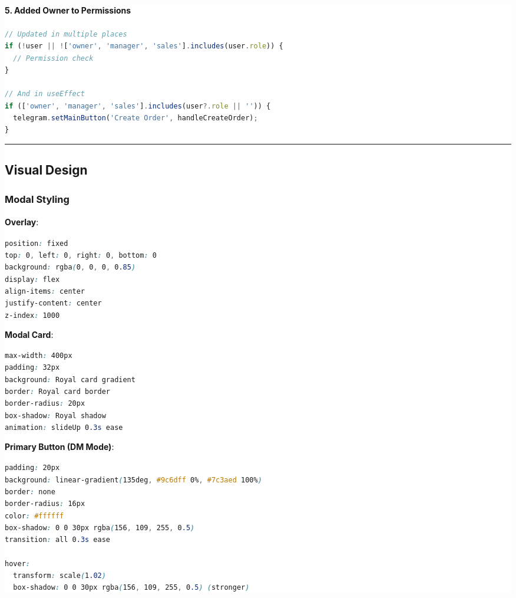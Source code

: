 #### 5. Added Owner to Permissions
```typescript
// Updated in multiple places
if (!user || !['owner', 'manager', 'sales'].includes(user.role)) {
  // Permission check
}

// And in useEffect
if (['owner', 'manager', 'sales'].includes(user?.role || '')) {
  telegram.setMainButton('Create Order', handleCreateOrder);
}
```

---

## Visual Design

### Modal Styling

**Overlay**:
```css
position: fixed
top: 0, left: 0, right: 0, bottom: 0
background: rgba(0, 0, 0, 0.85)
display: flex
align-items: center
justify-content: center
z-index: 1000
```

**Modal Card**:
```css
max-width: 400px
padding: 32px
background: Royal card gradient
border: Royal card border
border-radius: 20px
box-shadow: Royal shadow
animation: slideUp 0.3s ease
```

**Primary Button (DM Mode)**:
```css
padding: 20px
background: linear-gradient(135deg, #9c6dff 0%, #7c3aed 100%)
border: none
border-radius: 16px
color: #ffffff
box-shadow: 0 0 30px rgba(156, 109, 255, 0.5)
transition: all 0.3s ease

hover:
  transform: scale(1.02)
  box-shadow: 0 0 30px rgba(156, 109, 255, 0.5) (stronger)
```
